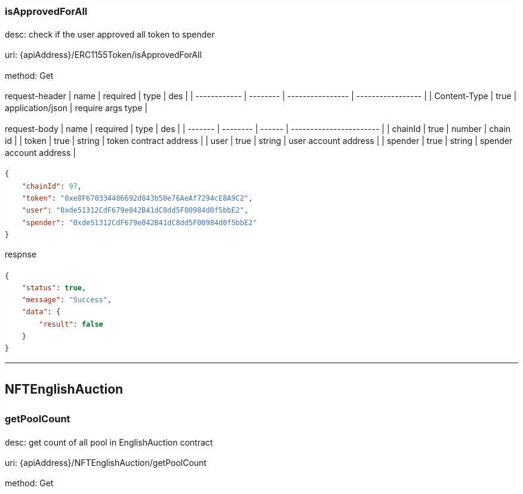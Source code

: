 ### isApprovedForAll

desc: check if the user approved all token to spender

uri: {apiAddress}/ERC1155Token/isApprovedForAll 

method: Get

request-header
| name         | required | type             | des               |
| ------------ | -------- | ---------------- | ----------------- |
| Content-Type | true     | application/json | require args type |

request-body
| name    | required | type   | des                     |
| ------- | -------- | ------ | ----------------------- |
| chainId | true     | number | chain id                |
| token   | true     | string | token contract address  |
| user    | true     | string | user account address    |
| spender | true     | string | spender account address |

```json
{
    "chainId": 97,
    "token": "0xe8F670334486692d843b50e76AeAf7294cE8A9C2",
    "user": "0xde51312CdF679e042B41dC8dd5F00984d0f5bbE2",
    "spender": "0xde51312CdF679e042B41dC8dd5F00984d0f5bbE2"
}
```

respnse
```json
{
    "status": true,
    "message": "Success",
    "data": {
        "result": false
    }
}
```
- - -


## NFTEnglishAuction

### getPoolCount

desc: get count of all pool in EnglishAuction contract

uri: {apiAddress}/NFTEnglishAuction/getPoolCount 

method: Get
